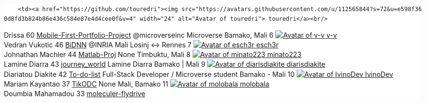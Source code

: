 		<td><a href="https://github.com/touredri"><img src="https://avatars.githubusercontent.com/u/112565844?s=72&u=e598f360d8fd3b824b86e436c584e87e4d4cee0f&v=4" width="24" alt="Avatar of touredri"> touredri</a><br/>
Drissa</td>
		<td>60</td>
		<td><a href="https://github.com/BranBayou/Mobile-First-Portfolio-Project">Mobile-First-Portfolio-Project</a></td>
		<td>@microverseinc Microverse</td>
		<td>Bamako, Mali</td>
	</tr>
	<tr>
		<td>6</td>
		<td><a href="https://github.com/v-v"><img src="https://avatars.githubusercontent.com/u/1318202?s=72&u=b08739acb8d395eb9c5338c283b7f011c6f1c0e7&v=4" width="24" alt="Avatar of v-v"> v-v</a><br/>
Vedran Vukotic</td>
		<td>46</td>
		<td><a href="https://github.com/v-v/BiDNN">BiDNN</a></td>
		<td>@INRIA</td>
		<td>Mali Losinj <-> Rennes</td>
	</tr>
	<tr>
		<td>7</td>
		<td><a href="https://github.com/esch3r"><img src="https://avatars.githubusercontent.com/u/32213433?s=72&u=a5d30d63f77a197453099d30656936a97c35f424&v=4" width="24" alt="Avatar of esch3r"> esch3r</a><br/>
Johnathan Machler</td>
		<td>44</td>
		<td><a href="https://github.com/esch3r/Matlab-Proj">Matlab-Proj</a></td>
		<td>None</td>
		<td>Timbuktu, Mali</td>
	</tr>
	<tr>
		<td>8</td>
		<td><a href="https://github.com/minato223"><img src="https://avatars.githubusercontent.com/u/71100950?s=72&u=f0e77b87914b671086ac94fa793ae93a89895e59&v=4" width="24" alt="Avatar of minato223"> minato223</a><br/>
Lamine Diarra</td>
		<td>43</td>
		<td><a href="https://github.com/minato223/journey_world">journey_world</a></td>
		<td>Lamine Diarra</td>
		<td>Bamako | Mali</td>
	</tr>
	<tr>
		<td>9</td>
		<td><a href="https://github.com/diarisdiakite"><img src="https://avatars.githubusercontent.com/u/36234985?s=72&u=18404b047f7b7fac749780ed4d3d2a26a500ad02&v=4" width="24" alt="Avatar of diarisdiakite"> diarisdiakite</a><br/>
Diariatou Diakite</td>
		<td>42</td>
		<td><a href="https://github.com/diarisdiakite/To-do-list">To-do-list</a></td>
		<td>Full-Stack Developer / Microverse student</td>
		<td>Bamako - Mali</td>
	</tr>
	<tr>
		<td>10</td>
		<td><a href="https://github.com/IvinoDev"><img src="https://avatars.githubusercontent.com/u/56479227?s=72&u=5f3e6b3e69a101243d29955b26c0a6ac892b1ab0&v=4" width="24" alt="Avatar of IvinoDev"> IvinoDev</a><br/>
Mariam Kayantao</td>
		<td>37</td>
		<td><a href="https://github.com/IvinoDev/TikODC">TikODC</a></td>
		<td>None</td>
		<td>Mali, Bamako</td>
	</tr>
	<tr>
		<td>11</td>
		<td><a href="https://github.com/molobala"><img src="https://avatars.githubusercontent.com/u/29891783?s=72&u=2d43e6ef2b52b63611e4b87c836685feae6affab&v=4" width="24" alt="Avatar of molobala"> molobala</a><br/>
Doumbia Mahamadou</td>
		<td>33</td>
		<td><a href="https://github.com/molobala/moleculer-flydrive">moleculer-flydrive</a></td>